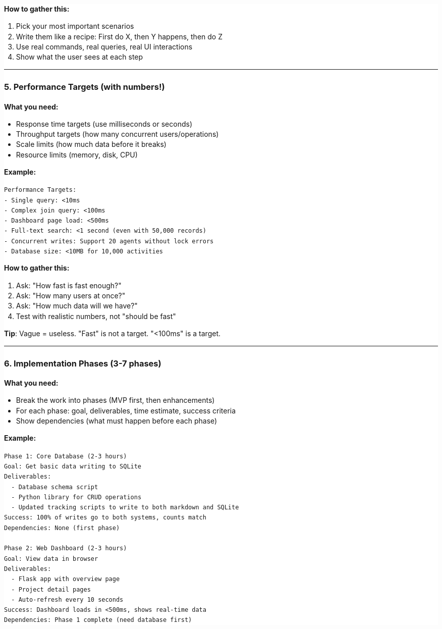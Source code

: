 **How to gather this:**

1. Pick your most important scenarios
2. Write them like a recipe: First do X, then Y happens, then do Z
3. Use real commands, real queries, real UI interactions
4. Show what the user sees at each step

---

### 5. Performance Targets (with numbers!)

**What you need:**

- Response time targets (use milliseconds or seconds)
- Throughput targets (how many concurrent users/operations)
- Scale limits (how much data before it breaks)
- Resource limits (memory, disk, CPU)

**Example:**

```text
Performance Targets:
- Single query: <10ms
- Complex join query: <100ms
- Dashboard page load: <500ms
- Full-text search: <1 second (even with 50,000 records)
- Concurrent writes: Support 20 agents without lock errors
- Database size: <10MB for 10,000 activities
```

**How to gather this:**

1. Ask: "How fast is fast enough?"
2. Ask: "How many users at once?"
3. Ask: "How much data will we have?"
4. Test with realistic numbers, not "should be fast"

**Tip**: Vague = useless. "Fast" is not a target. "<100ms" is a target.

---

### 6. Implementation Phases (3-7 phases)

**What you need:**

- Break the work into phases (MVP first, then enhancements)
- For each phase: goal, deliverables, time estimate, success criteria
- Show dependencies (what must happen before each phase)

**Example:**

```text
Phase 1: Core Database (2-3 hours)
Goal: Get basic data writing to SQLite
Deliverables:
  - Database schema script
  - Python library for CRUD operations
  - Updated tracking scripts to write to both markdown and SQLite
Success: 100% of writes go to both systems, counts match
Dependencies: None (first phase)

Phase 2: Web Dashboard (2-3 hours)
Goal: View data in browser
Deliverables:
  - Flask app with overview page
  - Project detail pages
  - Auto-refresh every 10 seconds
Success: Dashboard loads in <500ms, shows real-time data
Dependencies: Phase 1 complete (need database first)
```